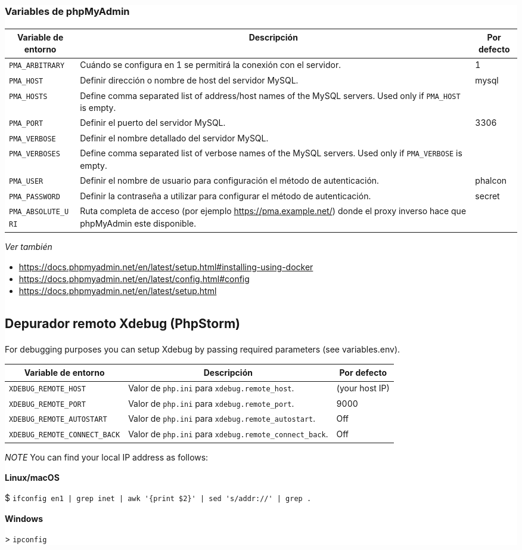<a name='environment-variables-phpmyadmin'></a>

### Variables de phpMyAdmin

| Variable de entorno | Descripción                                                                                                                | Por defecto |
| ------------------- | -------------------------------------------------------------------------------------------------------------------------- | ----------- |
| `PMA_ARBITRARY`     | Cuándo se configura en 1 se permitirá la conexión con el servidor.                                                         | 1           |
| `PMA_HOST`          | Definir dirección o nombre de host del servidor MySQL.                                                                     | mysql       |
| `PMA_HOSTS`         | Define comma separated list of address/host names of the MySQL servers. Used only if `PMA_HOST` is empty.                  |             |
| `PMA_PORT`          | Definir el puerto del servidor MySQL.                                                                                      | 3306        |
| `PMA_VERBOSE`       | Definir el nombre detallado del servidor MySQL.                                                                            |             |
| `PMA_VERBOSES`      | Define comma separated list of verbose names of the MySQL servers. Used only if `PMA_VERBOSE` is empty.                    |             |
| `PMA_USER`          | Definir el nombre de usuario para configuración el método de autenticación.                                                | phalcon     |
| `PMA_PASSWORD`      | Definir la contraseña a utilizar para configurar el método de autenticación.                                               | secret      |
| `PMA_ABSOLUTE_URI`  | Ruta completa de acceso (por ejemplo https://pma.example.net/) donde el proxy inverso hace que phpMyAdmin este disponible. |             |

*Ver también*

* https://docs.phpmyadmin.net/en/latest/setup.html#installing-using-docker
* https://docs.phpmyadmin.net/en/latest/config.html#config
* https://docs.phpmyadmin.net/en/latest/setup.html

<a name='xdebug'></a>

## Depurador remoto Xdebug (PhpStorm)

For debugging purposes you can setup Xdebug by passing required parameters (see variables.env).

| Variable de entorno          | Descripción                                           | Por defecto    |
| ---------------------------- | ----------------------------------------------------- | -------------- |
| `XDEBUG_REMOTE_HOST`         | Valor de `php.ini` para `xdebug.remote_host`.         | (your host IP) |
| `XDEBUG_REMOTE_PORT`         | Valor de `php.ini` para `xdebug.remote_port`.         | 9000           |
| `XDEBUG_REMOTE_AUTOSTART`    | Valor de `php.ini` para `xdebug.remote_autostart`.    | Off            |
| `XDEBUG_REMOTE_CONNECT_BACK` | Valor de `php.ini` para `xdebug.remote_connect_back`. | Off            |

*NOTE* You can find your local IP address as follows:

**Linux/macOS**

$ `ifconfig en1 | grep inet | awk '{print $2}' | sed 's/addr://' | grep .`

**Windows**

&gt; `ipconfig`

<a name='troubleshooting'></a>
